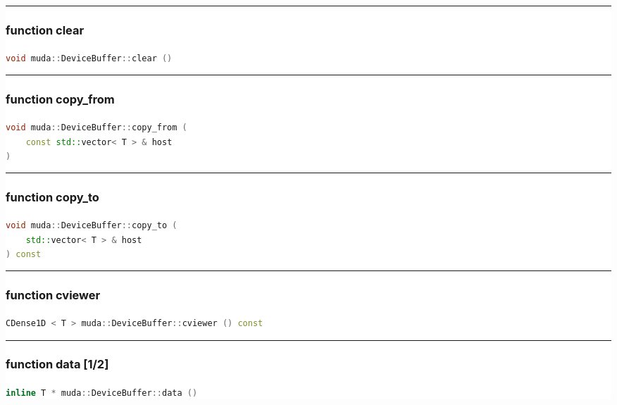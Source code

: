 


<hr>



### function clear 

```C++
void muda::DeviceBuffer::clear () 
```




<hr>



### function copy\_from 

```C++
void muda::DeviceBuffer::copy_from (
    const std::vector< T > & host
) 
```




<hr>



### function copy\_to 

```C++
void muda::DeviceBuffer::copy_to (
    std::vector< T > & host
) const
```




<hr>



### function cviewer 

```C++
CDense1D < T > muda::DeviceBuffer::cviewer () const
```




<hr>



### function data [1/2]

```C++
inline T * muda::DeviceBuffer::data () 
```
